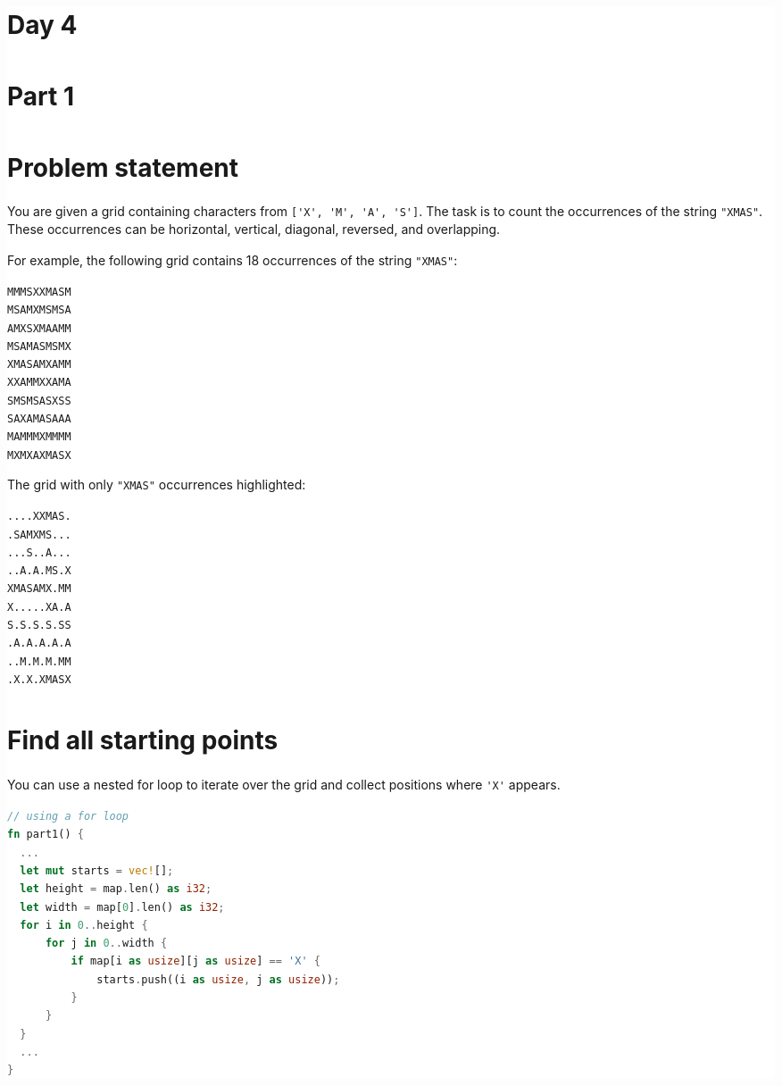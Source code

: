 # Day 4
# Part 1
# Problem statement
You are given a grid containing characters from `['X', 'M', 'A', 'S']`. The task is to count the occurrences of the string `"XMAS"`. These occurrences can be horizontal, vertical, diagonal, reversed, and overlapping.

For example, the following grid contains 18 occurrences of the string `"XMAS"`:

```
MMMSXXMASM
MSAMXMSMSA
AMXSXMAAMM
MSAMASMSMX
XMASAMXAMM
XXAMMXXAMA
SMSMSASXSS
SAXAMASAAA
MAMMMXMMMM
MXMXAXMASX
```

The grid with only `"XMAS"` occurrences highlighted:

```
....XXMAS.
.SAMXMS...
...S..A...
..A.A.MS.X
XMASAMX.MM
X.....XA.A
S.S.S.S.SS
.A.A.A.A.A
..M.M.M.MM
.X.X.XMASX
```

# Find all starting points
You can use a nested for loop to iterate over the grid and collect positions where `'X'` appears.

```rust
// using a for loop
fn part1() {
  ...
  let mut starts = vec![];
  let height = map.len() as i32;
  let width = map[0].len() as i32;
  for i in 0..height {
      for j in 0..width {
          if map[i as usize][j as usize] == 'X' {
              starts.push((i as usize, j as usize));
          }
      }
  }
  ...
}
```
